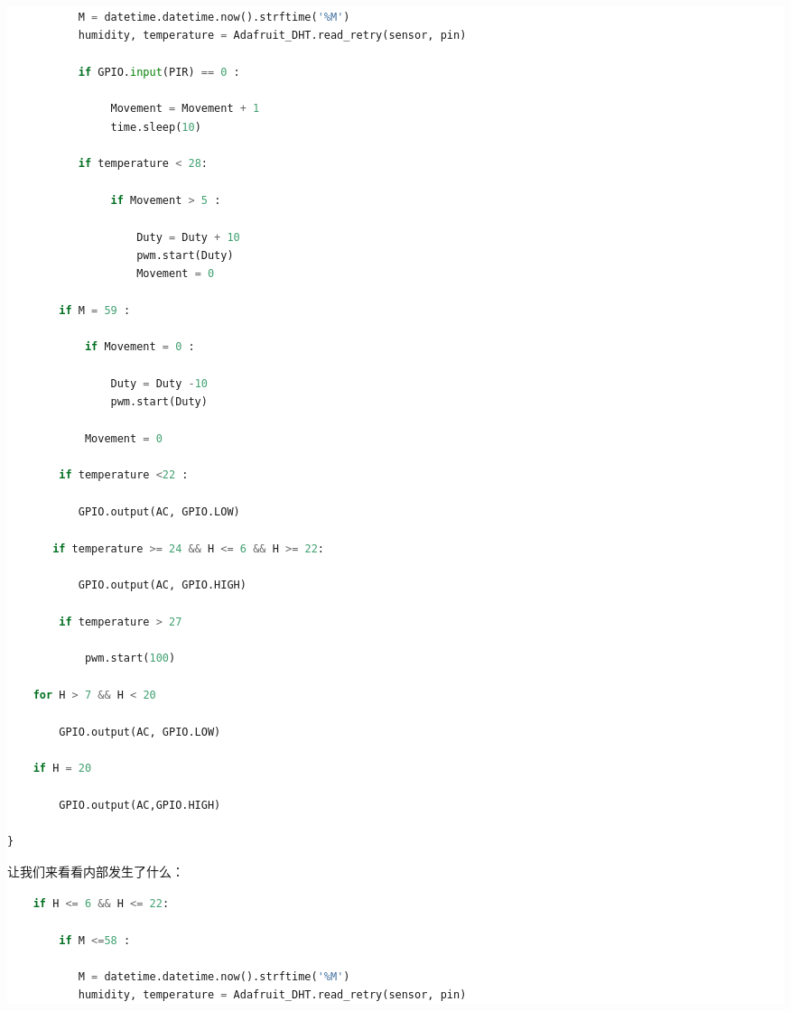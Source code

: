 ```py
           M = datetime.datetime.now().strftime('%M')
           humidity, temperature = Adafruit_DHT.read_retry(sensor, pin)

           if GPIO.input(PIR) == 0 :

                Movement = Movement + 1
                time.sleep(10)

           if temperature < 28:

                if Movement > 5 :

                    Duty = Duty + 10
                    pwm.start(Duty)
                    Movement = 0     

        if M = 59 : 

            if Movement = 0 :

                Duty = Duty -10
                pwm.start(Duty)

            Movement = 0

        if temperature <22 :

           GPIO.output(AC, GPIO.LOW)

       if temperature >= 24 && H <= 6 && H >= 22:

           GPIO.output(AC, GPIO.HIGH)

        if temperature > 27

            pwm.start(100)

    for H > 7 && H < 20 

        GPIO.output(AC, GPIO.LOW)

    if H = 20 

        GPIO.output(AC,GPIO.HIGH)

}
```

让我们来看看内部发生了什么：

```py
    if H <= 6 && H <= 22:

        if M <=58 :

           M = datetime.datetime.now().strftime('%M')
           humidity, temperature = Adafruit_DHT.read_retry(sensor, pin)
```
